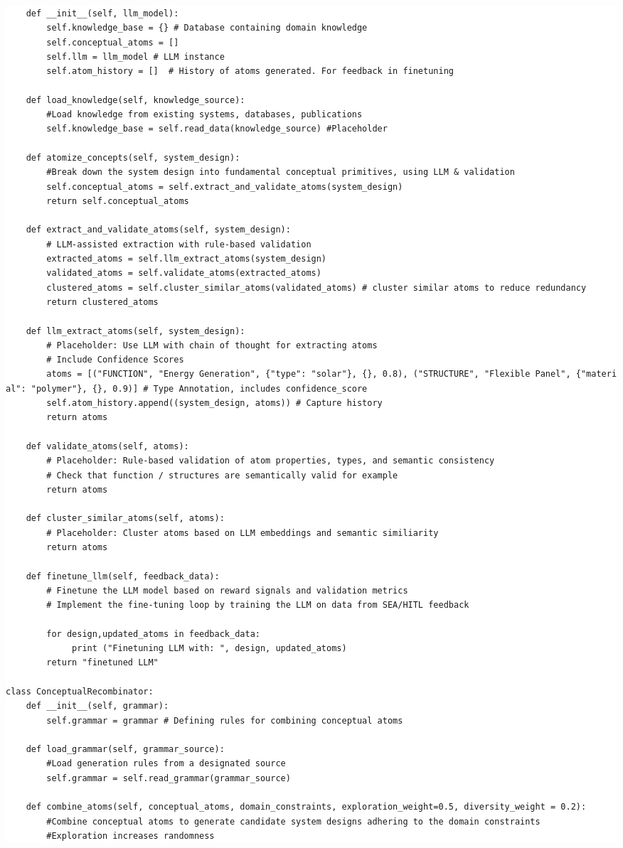 ```
    def __init__(self, llm_model):
        self.knowledge_base = {} # Database containing domain knowledge
        self.conceptual_atoms = []
        self.llm = llm_model # LLM instance
        self.atom_history = []  # History of atoms generated. For feedback in finetuning

    def load_knowledge(self, knowledge_source):
        #Load knowledge from existing systems, databases, publications
        self.knowledge_base = self.read_data(knowledge_source) #Placeholder

    def atomize_concepts(self, system_design):
        #Break down the system design into fundamental conceptual primitives, using LLM & validation
        self.conceptual_atoms = self.extract_and_validate_atoms(system_design)
        return self.conceptual_atoms

    def extract_and_validate_atoms(self, system_design):
        # LLM-assisted extraction with rule-based validation
        extracted_atoms = self.llm_extract_atoms(system_design)
        validated_atoms = self.validate_atoms(extracted_atoms)
        clustered_atoms = self.cluster_similar_atoms(validated_atoms) # cluster similar atoms to reduce redundancy
        return clustered_atoms

    def llm_extract_atoms(self, system_design):
        # Placeholder: Use LLM with chain of thought for extracting atoms
        # Include Confidence Scores
        atoms = [("FUNCTION", "Energy Generation", {"type": "solar"}, {}, 0.8), ("STRUCTURE", "Flexible Panel", {"material": "polymer"}, {}, 0.9)] # Type Annotation, includes confidence_score
        self.atom_history.append((system_design, atoms)) # Capture history
        return atoms

    def validate_atoms(self, atoms):
        # Placeholder: Rule-based validation of atom properties, types, and semantic consistency
        # Check that function / structures are semantically valid for example
        return atoms

    def cluster_similar_atoms(self, atoms):
        # Placeholder: Cluster atoms based on LLM embeddings and semantic similiarity
        return atoms

    def finetune_llm(self, feedback_data):
        # Finetune the LLM model based on reward signals and validation metrics
        # Implement the fine-tuning loop by training the LLM on data from SEA/HITL feedback

        for design,updated_atoms in feedback_data:
             print ("Finetuning LLM with: ", design, updated_atoms)
        return "finetuned LLM"

class ConceptualRecombinator:
    def __init__(self, grammar):
        self.grammar = grammar # Defining rules for combining conceptual atoms

    def load_grammar(self, grammar_source):
        #Load generation rules from a designated source
        self.grammar = self.read_grammar(grammar_source)

    def combine_atoms(self, conceptual_atoms, domain_constraints, exploration_weight=0.5, diversity_weight = 0.2):
        #Combine conceptual atoms to generate candidate system designs adhering to the domain constraints
        #Exploration increases randomness
```